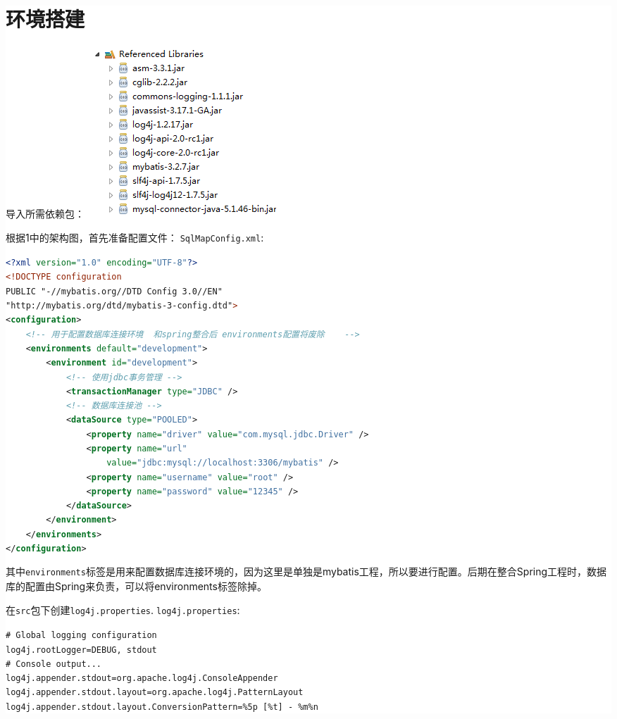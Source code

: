 # 环境搭建
导入所需依赖包：
![依赖包](https://raw.githubusercontent.com/homxuwang/homxuwang.github.io/jekyll/images/Mybatis学习笔记-一/2.png)

根据1中的架构图，首先准备配置文件：
`SqlMapConfig.xml`:
```xml
<?xml version="1.0" encoding="UTF-8"?>
<!DOCTYPE configuration
PUBLIC "-//mybatis.org//DTD Config 3.0//EN"
"http://mybatis.org/dtd/mybatis-3-config.dtd">
<configuration>
	<!-- 用于配置数据库连接环境  和spring整合后 environments配置将废除    -->
	<environments default="development">
		<environment id="development">
			<!-- 使用jdbc事务管理 -->
			<transactionManager type="JDBC" />
			<!-- 数据库连接池 -->
			<dataSource type="POOLED">
				<property name="driver" value="com.mysql.jdbc.Driver" />
				<property name="url"
					value="jdbc:mysql://localhost:3306/mybatis" />
				<property name="username" value="root" />
				<property name="password" value="12345" />
			</dataSource>
		</environment>
	</environments>
</configuration>
```
其中`environments`标签是用来配置数据库连接环境的，因为这里是单独是mybatis工程，所以要进行配置。后期在整合Spring工程时，数据库的配置由Spring来负责，可以将environments标签除掉。

在`src`包下创建`log4j.properties`.
`log4j.properties`:
```
# Global logging configuration
log4j.rootLogger=DEBUG, stdout
# Console output...
log4j.appender.stdout=org.apache.log4j.ConsoleAppender
log4j.appender.stdout.layout=org.apache.log4j.PatternLayout
log4j.appender.stdout.layout.ConversionPattern=%5p [%t] - %m%n
```
